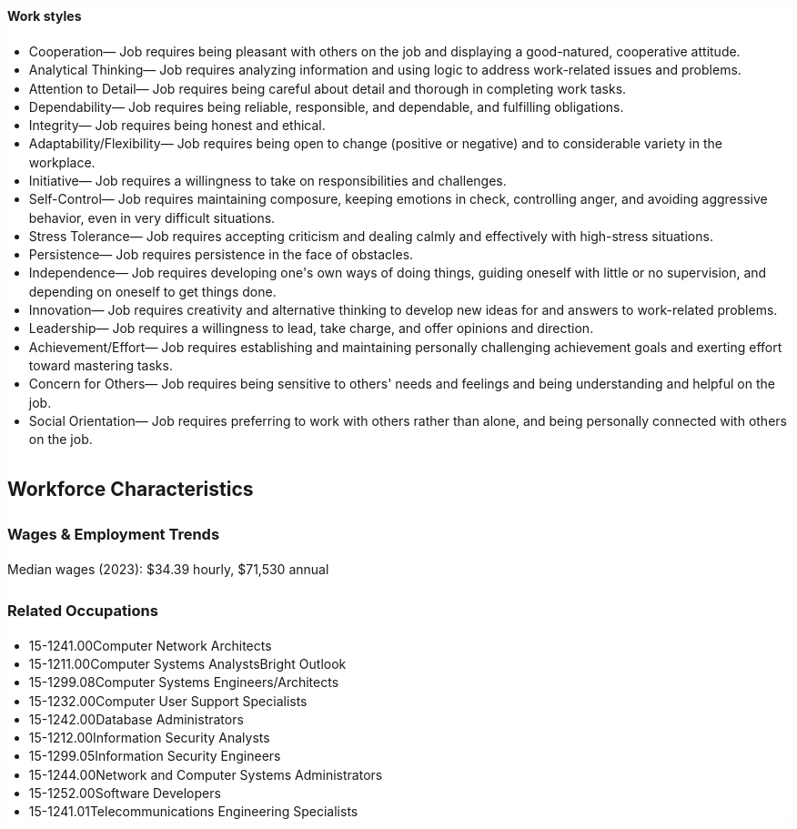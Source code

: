 #### Work styles
- Cooperation— Job requires being pleasant with others on the job and displaying a good-natured, cooperative attitude.
- Analytical Thinking— Job requires analyzing information and using logic to address work-related issues and problems.
- Attention to Detail— Job requires being careful about detail and thorough in completing work tasks.
- Dependability— Job requires being reliable, responsible, and dependable, and fulfilling obligations.
- Integrity— Job requires being honest and ethical.
- Adaptability/Flexibility— Job requires being open to change (positive or negative) and to considerable variety in the workplace.
- Initiative— Job requires a willingness to take on responsibilities and challenges.
- Self-Control— Job requires maintaining composure, keeping emotions in check, controlling anger, and avoiding aggressive behavior, even in very difficult situations.
- Stress Tolerance— Job requires accepting criticism and dealing calmly and effectively with high-stress situations.
- Persistence— Job requires persistence in the face of obstacles.
- Independence— Job requires developing one's own ways of doing things, guiding oneself with little or no supervision, and depending on oneself to get things done.
- Innovation— Job requires creativity and alternative thinking to develop new ideas for and answers to work-related problems.
- Leadership— Job requires a willingness to lead, take charge, and offer opinions and direction.
- Achievement/Effort— Job requires establishing and maintaining personally challenging achievement goals and exerting effort toward mastering tasks.
- Concern for Others— Job requires being sensitive to others' needs and feelings and being understanding and helpful on the job.
- Social Orientation— Job requires preferring to work with others rather than alone, and being personally connected with others on the job.

## Workforce Characteristics
### Wages & Employment Trends
Median wages (2023): $34.39 hourly, $71,530 annual

### Related Occupations
- 15-1241.00Computer Network Architects
- 15-1211.00Computer Systems AnalystsBright Outlook
- 15-1299.08Computer Systems Engineers/Architects
- 15-1232.00Computer User Support Specialists
- 15-1242.00Database Administrators
- 15-1212.00Information Security Analysts
- 15-1299.05Information Security Engineers
- 15-1244.00Network and Computer Systems Administrators
- 15-1252.00Software Developers
- 15-1241.01Telecommunications Engineering Specialists